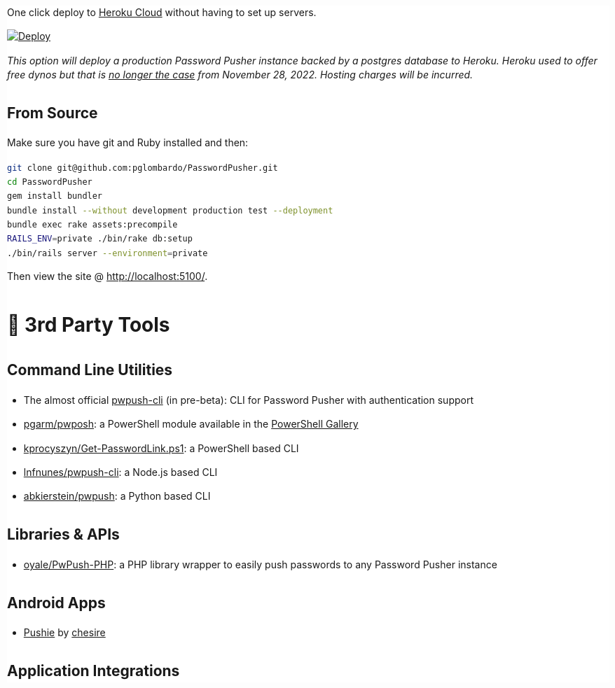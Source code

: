 One click deploy to [Heroku Cloud](https://www.heroku.com) without having to set up servers.

[![Deploy](https://www.herokucdn.com/deploy/button.svg)](https://heroku.com/deploy?template=https://github.com/pglombardo/PasswordPusher)

_This option will deploy a production Password Pusher instance backed by a postgres database to Heroku.  Heroku used to offer free dynos but that is [no longer the case](https://blog.heroku.com/next-chapter) from November 28, 2022.  Hosting charges will be incurred._

## From Source

Make sure you have git and Ruby installed and then:

```sh
git clone git@github.com:pglombardo/PasswordPusher.git
cd PasswordPusher
gem install bundler
bundle install --without development production test --deployment
bundle exec rake assets:precompile
RAILS_ENV=private ./bin/rake db:setup
./bin/rails server --environment=private
```

Then view the site @ [http://localhost:5100/](http://localhost:5100/).

# 🔨 3rd Party Tools

## Command Line Utilities

* The almost official [pwpush-cli](https://github.com/pglombardo/pwpush-cli) (in pre-beta): CLI for Password Pusher with authentication support

* [pgarm/pwposh](https://github.com/pgarm/pwposh): a PowerShell module available in the [PowerShell Gallery](https://www.powershellgallery.com/packages/PwPoSh/)

*  [kprocyszyn/Get-PasswordLink.ps1](https://github.com/kprocyszyn/tools/blob/master/Get-PasswordLink/Get-PasswordLink.ps1): a PowerShell based CLI

*  [lnfnunes/pwpush-cli](https://github.com/lnfnunes/pwpush-cli): a Node.js based CLI 

* [abkierstein/pwpush](https://github.com/abkierstein/pwpush): a Python based CLI

## Libraries & APIs

* [oyale/PwPush-PHP](https://github.com/oyale/PwPush-PHP): a PHP library wrapper to easily push passwords to any Password Pusher instance

## Android Apps

*  [Pushie](https://play.google.com/store/apps/details?id=com.chesire.pushie) by [chesire](https://github.com/chesire)

## Application Integrations
